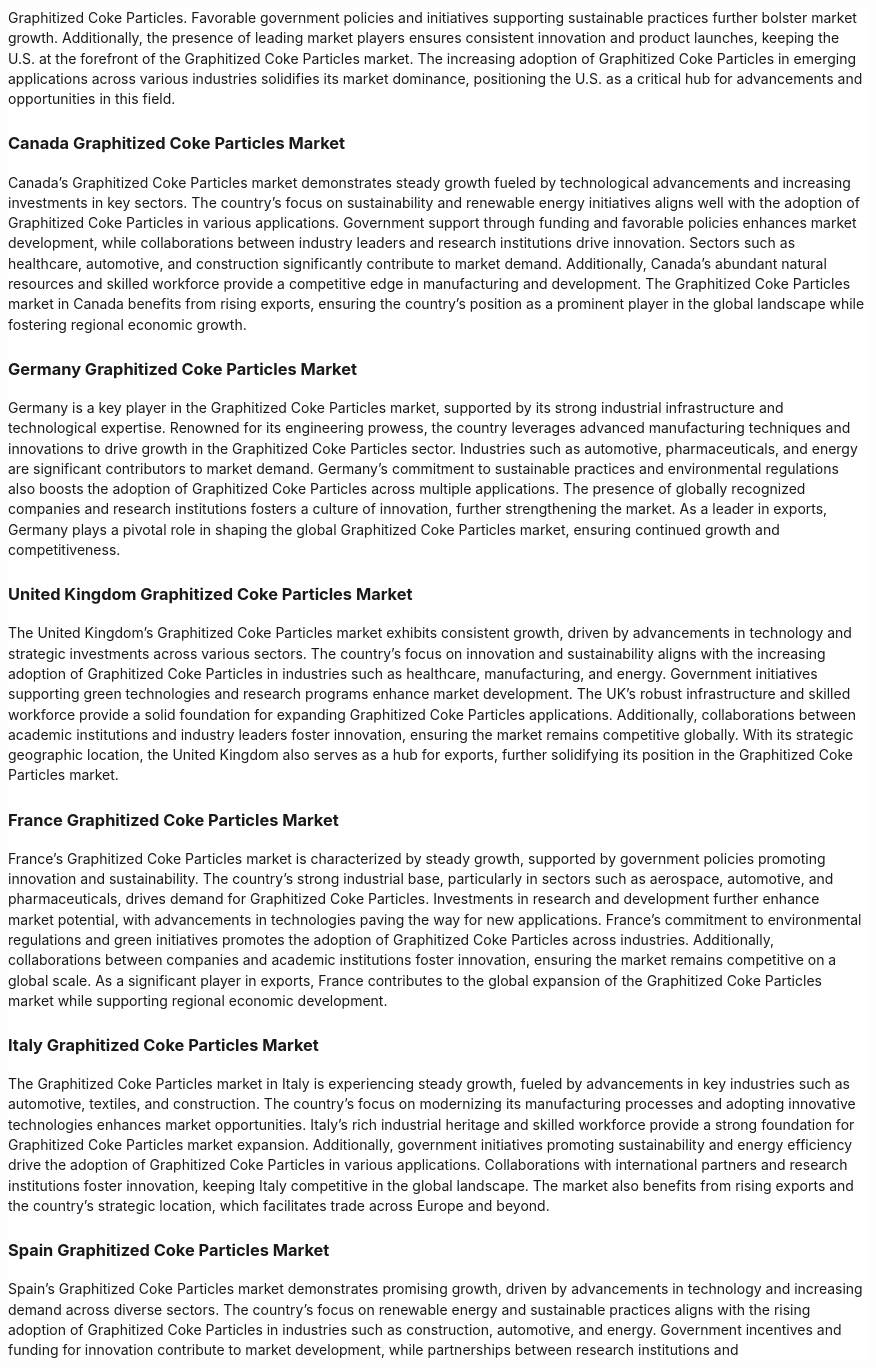 Graphitized Coke Particles. Favorable government policies and initiatives supporting sustainable practices further bolster market growth. Additionally, the presence of leading market players ensures consistent innovation and product launches, keeping the U.S. at the forefront of the Graphitized Coke Particles market. The increasing adoption of Graphitized Coke Particles in emerging applications across various industries solidifies its market dominance, positioning the U.S. as a critical hub for advancements and opportunities in this field.</p><h3>Canada Graphitized Coke Particles Market</h3><p>Canada&rsquo;s Graphitized Coke Particles market demonstrates steady growth fueled by technological advancements and increasing investments in key sectors. The country&rsquo;s focus on sustainability and renewable energy initiatives aligns well with the adoption of Graphitized Coke Particles in various applications. Government support through funding and favorable policies enhances market development, while collaborations between industry leaders and research institutions drive innovation. Sectors such as healthcare, automotive, and construction significantly contribute to market demand. Additionally, Canada&rsquo;s abundant natural resources and skilled workforce provide a competitive edge in manufacturing and development. The Graphitized Coke Particles market in Canada benefits from rising exports, ensuring the country&rsquo;s position as a prominent player in the global landscape while fostering regional economic growth.</p><h3>Germany Graphitized Coke Particles Market</h3><p>Germany is a key player in the Graphitized Coke Particles market, supported by its strong industrial infrastructure and technological expertise. Renowned for its engineering prowess, the country leverages advanced manufacturing techniques and innovations to drive growth in the Graphitized Coke Particles sector. Industries such as automotive, pharmaceuticals, and energy are significant contributors to market demand. Germany&rsquo;s commitment to sustainable practices and environmental regulations also boosts the adoption of Graphitized Coke Particles across multiple applications. The presence of globally recognized companies and research institutions fosters a culture of innovation, further strengthening the market. As a leader in exports, Germany plays a pivotal role in shaping the global Graphitized Coke Particles market, ensuring continued growth and competitiveness.</p><h3>United Kingdom Graphitized Coke Particles Market</h3><p>The United Kingdom&rsquo;s Graphitized Coke Particles market exhibits consistent growth, driven by advancements in technology and strategic investments across various sectors. The country&rsquo;s focus on innovation and sustainability aligns with the increasing adoption of Graphitized Coke Particles in industries such as healthcare, manufacturing, and energy. Government initiatives supporting green technologies and research programs enhance market development. The UK&rsquo;s robust infrastructure and skilled workforce provide a solid foundation for expanding Graphitized Coke Particles applications. Additionally, collaborations between academic institutions and industry leaders foster innovation, ensuring the market remains competitive globally. With its strategic geographic location, the United Kingdom also serves as a hub for exports, further solidifying its position in the Graphitized Coke Particles market.</p><h3>France Graphitized Coke Particles Market</h3><p>France&rsquo;s Graphitized Coke Particles market is characterized by steady growth, supported by government policies promoting innovation and sustainability. The country&rsquo;s strong industrial base, particularly in sectors such as aerospace, automotive, and pharmaceuticals, drives demand for Graphitized Coke Particles. Investments in research and development further enhance market potential, with advancements in technologies paving the way for new applications. France&rsquo;s commitment to environmental regulations and green initiatives promotes the adoption of Graphitized Coke Particles across industries. Additionally, collaborations between companies and academic institutions foster innovation, ensuring the market remains competitive on a global scale. As a significant player in exports, France contributes to the global expansion of the Graphitized Coke Particles market while supporting regional economic development.</p><h3>Italy Graphitized Coke Particles Market</h3><p>The Graphitized Coke Particles market in Italy is experiencing steady growth, fueled by advancements in key industries such as automotive, textiles, and construction. The country&rsquo;s focus on modernizing its manufacturing processes and adopting innovative technologies enhances market opportunities. Italy&rsquo;s rich industrial heritage and skilled workforce provide a strong foundation for Graphitized Coke Particles market expansion. Additionally, government initiatives promoting sustainability and energy efficiency drive the adoption of Graphitized Coke Particles in various applications. Collaborations with international partners and research institutions foster innovation, keeping Italy competitive in the global landscape. The market also benefits from rising exports and the country&rsquo;s strategic location, which facilitates trade across Europe and beyond.</p><h3>Spain Graphitized Coke Particles Market</h3><p>Spain&rsquo;s Graphitized Coke Particles market demonstrates promising growth, driven by advancements in technology and increasing demand across diverse sectors. The country&rsquo;s focus on renewable energy and sustainable practices aligns with the rising adoption of Graphitized Coke Particles in industries such as construction, automotive, and energy. Government incentives and funding for innovation contribute to market development, while partnerships between research institutions and